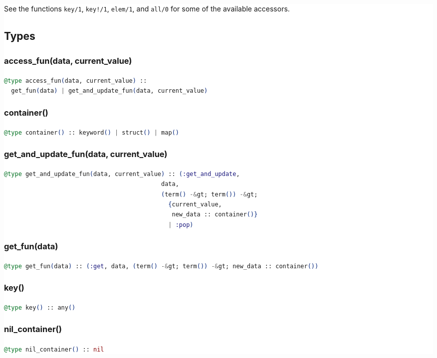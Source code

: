 See the functions `key/1`, `key!/1`, `elem/1`, and `all/0` for
some of the available accessors.


## Types

### access_fun(data, current_value)

```elixir
@type access_fun(data, current_value) ::
  get_fun(data) | get_and_update_fun(data, current_value)
```



### container()

```elixir
@type container() :: keyword() | struct() | map()
```



### get_and_update_fun(data, current_value)

```elixir
@type get_and_update_fun(data, current_value) :: (:get_and_update,
                                            data,
                                            (term() -&gt; term()) -&gt;
                                              {current_value,
                                               new_data :: container()}
                                              | :pop)
```



### get_fun(data)

```elixir
@type get_fun(data) :: (:get, data, (term() -&gt; term()) -&gt; new_data :: container())
```



### key()

```elixir
@type key() :: any()
```



### nil_container()

```elixir
@type nil_container() :: nil
```


